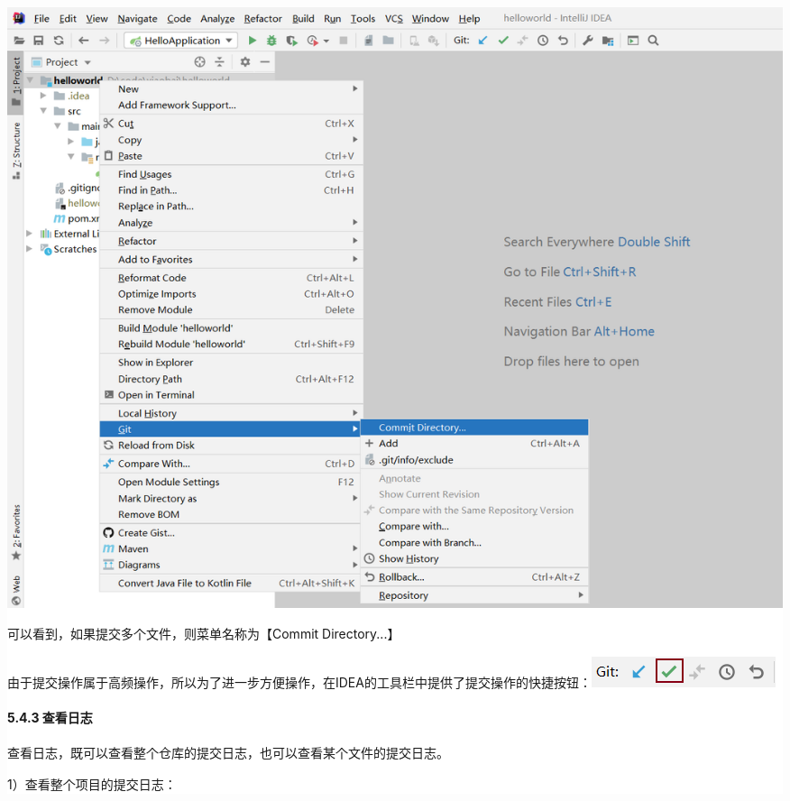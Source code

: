 ![image-20210926162843891](assets/image-20210926162843891.png)

可以看到，如果提交多个文件，则菜单名称为【Commit Directory...】



由于提交操作属于高频操作，所以为了进一步方便操作，在IDEA的工具栏中提供了提交操作的快捷按钮：![image-20210926163535277](assets/image-20210926163535277.png)



#### 5.4.3 查看日志

查看日志，既可以查看整个仓库的提交日志，也可以查看某个文件的提交日志。

1）查看整个项目的提交日志：
